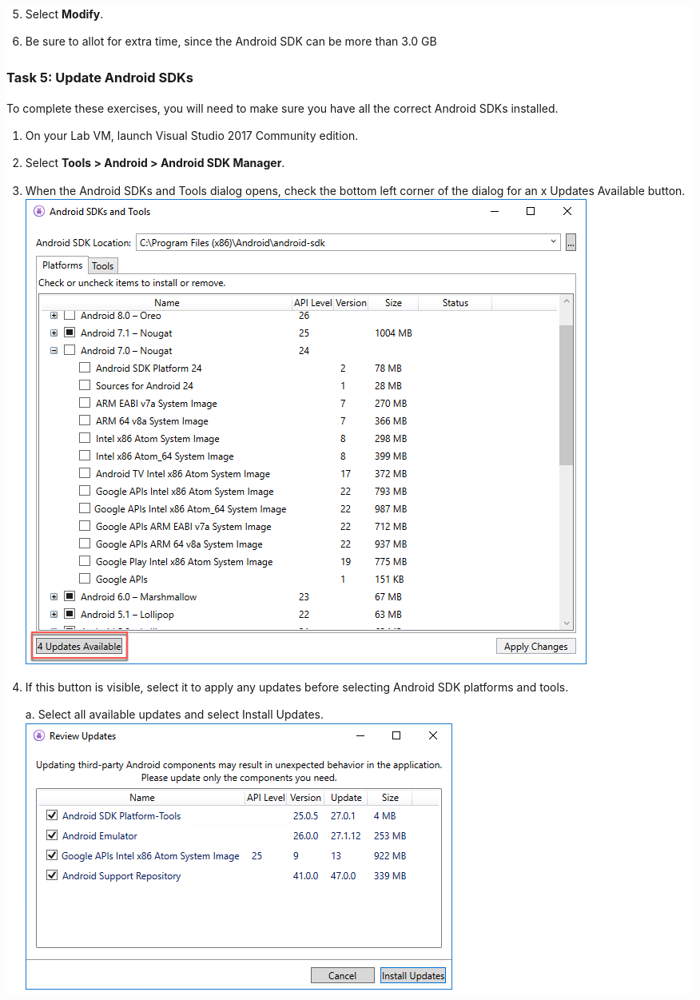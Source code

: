 5.  Select **Modify**.

6.  Be sure to allot for extra time, since the Android SDK can be more than 3.0 GB

### Task 5: Update Android SDKs

To complete these exercises, you will need to make sure you have all the correct Android SDKs installed.

1.  On your Lab VM, launch Visual Studio 2017 Community edition.

2.  Select **Tools \> Android \> Android SDK Manager**.

3.  When the Android SDKs and Tools dialog opens, check the bottom left corner of the dialog for an x Updates Available button. ![Android SDKs and Tools dialog, with updates highlighted.](images/Setup/image21.png "Android SDKs and Tools dialog")

4.  If this button is visible, select it to apply any updates before selecting Android SDK platforms and tools.

    a.  Select all available updates and select Install Updates. ![Android SDKs and Tools dialog review updates screen](images/Setup/image22.png "Android SDKs and Tools dialog")
